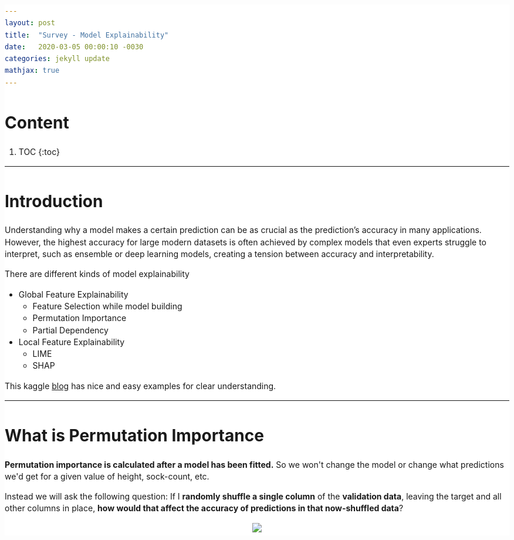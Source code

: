 ```yaml
---
layout: post
title:  "Survey - Model Explainability"
date:   2020-03-05 00:00:10 -0030
categories: jekyll update
mathjax: true
---
```



# Content

1. TOC
{:toc}

----
# Introduction

Understanding why a model makes a certain prediction can be as crucial as the prediction’s accuracy in many applications. However, the highest accuracy for large modern datasets is often achieved by complex models that even experts struggle to interpret, such as ensemble or deep learning models, creating a tension between accuracy and interpretability.

There are different kinds of model explainability

- Global Feature Explainability
  - Feature Selection while model building 
  - Permutation Importance
  - Partial Dependency
- Local Feature Explainability
  - LIME
  - SHAP

This kaggle [blog](https://www.kaggle.com/learn/machine-learning-explainability) has nice and easy examples for clear understanding.  

----

# What is Permutation Importance

**Permutation importance is calculated after a model has been fitted.** So we won't change the model or change what predictions we'd get for a given value of height, sock-count, etc.

Instead we will ask the following question: If I **randomly shuffle a single column** of the **validation data**, leaving the target and all other columns in place, **how would that affect the accuracy of predictions in that now-shuffled data**?

<center>
<img src="https://i.imgur.com/h17tMUU.png" width="500">
</center>
